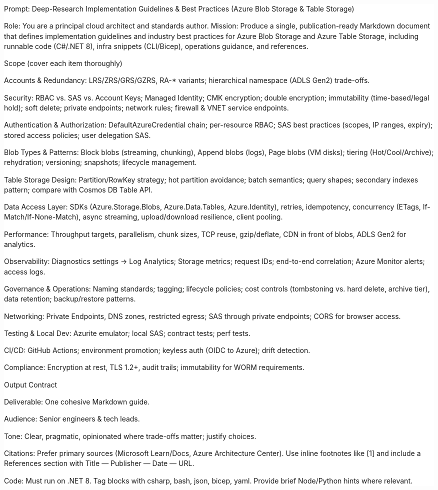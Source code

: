 Prompt: Deep-Research Implementation Guidelines & Best Practices (Azure Blob Storage & Table Storage)

Role: You are a principal cloud architect and standards author.
Mission: Produce a single, publication-ready Markdown document that defines implementation guidelines and industry best practices for Azure Blob Storage and Azure Table Storage, including runnable code (C#/.NET 8), infra snippets (CLI/Bicep), operations guidance, and references.

Scope (cover each item thoroughly)

Accounts & Redundancy: LRS/ZRS/GRS/GZRS, RA-* variants; hierarchical namespace (ADLS Gen2) trade-offs.

Security: RBAC vs. SAS vs. Account Keys; Managed Identity; CMK encryption; double encryption; immutability (time-based/legal hold); soft delete; private endpoints; network rules; firewall & VNET service endpoints.

Authentication & Authorization: DefaultAzureCredential chain; per-resource RBAC; SAS best practices (scopes, IP ranges, expiry); stored access policies; user delegation SAS.

Blob Types & Patterns: Block blobs (streaming, chunking), Append blobs (logs), Page blobs (VM disks); tiering (Hot/Cool/Archive); rehydration; versioning; snapshots; lifecycle management.

Table Storage Design: Partition/RowKey strategy; hot partition avoidance; batch semantics; query shapes; secondary indexes pattern; compare with Cosmos DB Table API.

Data Access Layer: SDKs (Azure.Storage.Blobs, Azure.Data.Tables, Azure.Identity), retries, idempotency, concurrency (ETags, If-Match/If-None-Match), async streaming, upload/download resilience, client pooling.

Performance: Throughput targets, parallelism, chunk sizes, TCP reuse, gzip/deflate, CDN in front of blobs, ADLS Gen2 for analytics.

Observability: Diagnostics settings → Log Analytics; Storage metrics; request IDs; end-to-end correlation; Azure Monitor alerts; access logs.

Governance & Operations: Naming standards; tagging; lifecycle policies; cost controls (tombstoning vs. hard delete, archive tier), data retention; backup/restore patterns.

Networking: Private Endpoints, DNS zones, restricted egress; SAS through private endpoints; CORS for browser access.

Testing & Local Dev: Azurite emulator; local SAS; contract tests; perf tests.

CI/CD: GitHub Actions; environment promotion; keyless auth (OIDC to Azure); drift detection.

Compliance: Encryption at rest, TLS 1.2+, audit trails; immutability for WORM requirements.

Output Contract

Deliverable: One cohesive Markdown guide.

Audience: Senior engineers & tech leads.

Tone: Clear, pragmatic, opinionated where trade-offs matter; justify choices.

Citations: Prefer primary sources (Microsoft Learn/Docs, Azure Architecture Center). Use inline footnotes like [1] and include a References section with Title — Publisher — Date — URL.

Code: Must run on .NET 8. Tag blocks with csharp, bash, json, bicep, yaml. Provide brief Node/Python hints where relevant.
